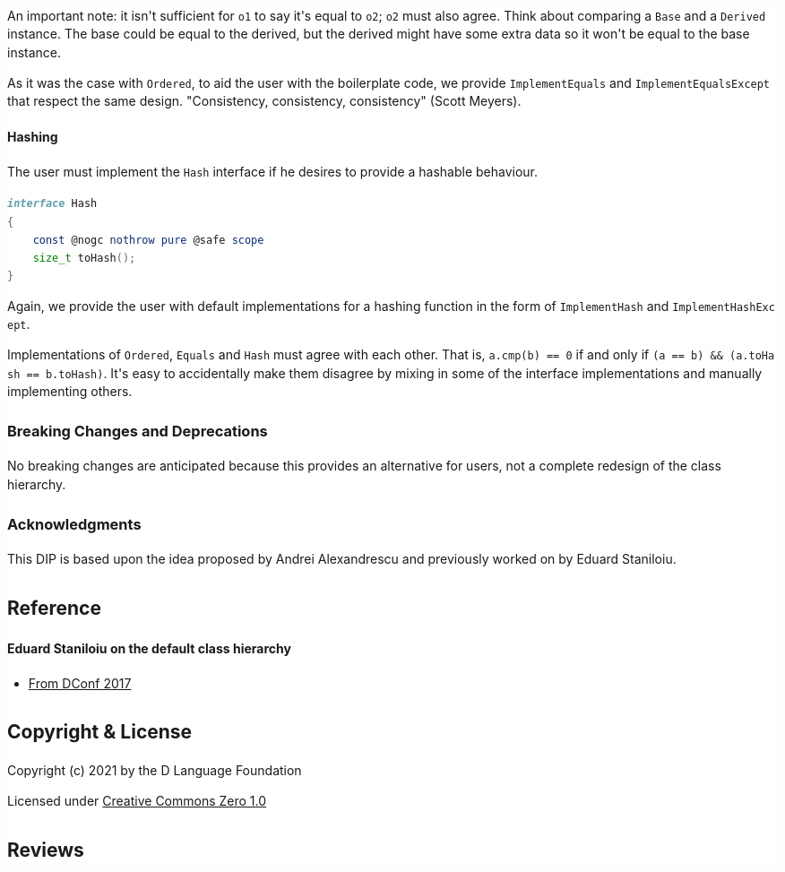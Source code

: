 An important note: it isn't sufficient for `o1` to say it's equal to `o2`; `o2` must also agree. Think about comparing a `Base` and a `Derived` instance. The base could be equal to the derived, but the derived might have some extra data so it won't be equal to the base instance.

As it was the case with `Ordered`, to aid the user with the boilerplate code, we provide `ImplementEquals` and `ImplementEqualsExcept` that respect the same design. "Consistency, consistency, consistency" (Scott Meyers).

#### Hashing

The user must implement the `Hash` interface if he desires to provide a hashable behaviour.
```D
interface Hash
{
    const @nogc nothrow pure @safe scope
    size_t toHash();
}
```

Again, we provide the user with default implementations for a hashing function in the form of `ImplementHash` and `ImplementHashExcept`.

Implementations of `Ordered`, `Equals` and `Hash` must agree with each other. That is, `a.cmp(b) == 0` if and only if `(a == b) && (a.toHash == b.toHash)`. It's easy to accidentally make them disagree by mixing in some of the interface implementations and manually implementing others.


### Breaking Changes and Deprecations
No breaking changes are anticipated because this provides an alternative for users, not a complete redesign of the class hierarchy.

### Acknowledgments
This DIP is based upon the idea proposed by Andrei Alexandrescu and previously worked on by Eduard Staniloiu.

## Reference
#### Eduard Staniloiu on the default class hierarchy
- [From DConf 2017](https://gist.github.com/edi33416/0e592f4afbeb2fb81d3abf235b9732ce)

## Copyright & License

Copyright (c) 2021 by the D Language Foundation

Licensed under [Creative Commons Zero 1.0](https://creativecommons.org/publicdomain/zero/1.0/legalcode.txt)

## Reviews
